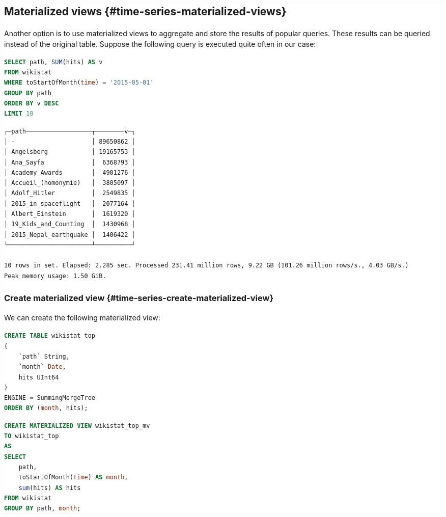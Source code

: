 ## Materialized views {#time-series-materialized-views}

Another option is to use materialized views to aggregate and store the results of popular queries. These results can be queried instead of the original table. Suppose the following query is executed quite often in our case:

```sql
SELECT path, SUM(hits) AS v
FROM wikistat
WHERE toStartOfMonth(time) = '2015-05-01'
GROUP BY path
ORDER BY v DESC
LIMIT 10
```

```text
┌─path──────────────────┬────────v─┐
│ -                     │ 89650862 │
│ Angelsberg            │ 19165753 │
│ Ana_Sayfa             │  6368793 │
│ Academy_Awards        │  4901276 │
│ Accueil_(homonymie)   │  3805097 │
│ Adolf_Hitler          │  2549835 │
│ 2015_in_spaceflight   │  2077164 │
│ Albert_Einstein       │  1619320 │
│ 19_Kids_and_Counting  │  1430968 │
│ 2015_Nepal_earthquake │  1406422 │
└───────────────────────┴──────────┘

10 rows in set. Elapsed: 2.285 sec. Processed 231.41 million rows, 9.22 GB (101.26 million rows/s., 4.03 GB/s.)
Peak memory usage: 1.50 GiB.
```

### Create materialized view  {#time-series-create-materialized-view}

We can create the following materialized view:

```sql
CREATE TABLE wikistat_top
(
    `path` String,
    `month` Date,
    hits UInt64
)
ENGINE = SummingMergeTree
ORDER BY (month, hits);
```

```sql
CREATE MATERIALIZED VIEW wikistat_top_mv 
TO wikistat_top
AS
SELECT
    path,
    toStartOfMonth(time) AS month,
    sum(hits) AS hits
FROM wikistat
GROUP BY path, month;
```
